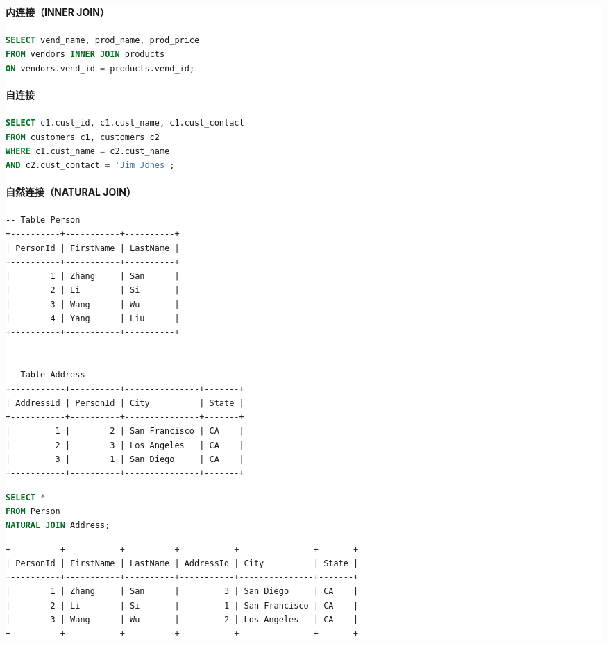 #### 内连接（INNER JOIN）

```sql
SELECT vend_name, prod_name, prod_price
FROM vendors INNER JOIN products
ON vendors.vend_id = products.vend_id;
```

#### 自连接

```sql
SELECT c1.cust_id, c1.cust_name, c1.cust_contact
FROM customers c1, customers c2
WHERE c1.cust_name = c2.cust_name
AND c2.cust_contact = 'Jim Jones';
```

#### 自然连接（NATURAL JOIN）

```
-- Table Person 
+----------+-----------+----------+
| PersonId | FirstName | LastName |
+----------+-----------+----------+
|        1 | Zhang     | San      |
|        2 | Li        | Si       |
|        3 | Wang      | Wu       |
|        4 | Yang      | Liu      |
+----------+-----------+----------+


-- Table Address
+-----------+----------+---------------+-------+
| AddressId | PersonId | City          | State |
+-----------+----------+---------------+-------+
|         1 |        2 | San Francisco | CA    |
|         2 |        3 | Los Angeles   | CA    |
|         3 |        1 | San Diego     | CA    |
+-----------+----------+---------------+-------+
```

```sql
SELECT * 
FROM Person 
NATURAL JOIN Address;
```

```
+----------+-----------+----------+-----------+---------------+-------+
| PersonId | FirstName | LastName | AddressId | City          | State |
+----------+-----------+----------+-----------+---------------+-------+
|        1 | Zhang     | San      |         3 | San Diego     | CA    |
|        2 | Li        | Si       |         1 | San Francisco | CA    |
|        3 | Wang      | Wu       |         2 | Los Angeles   | CA    |
+----------+-----------+----------+-----------+---------------+-------+
```
